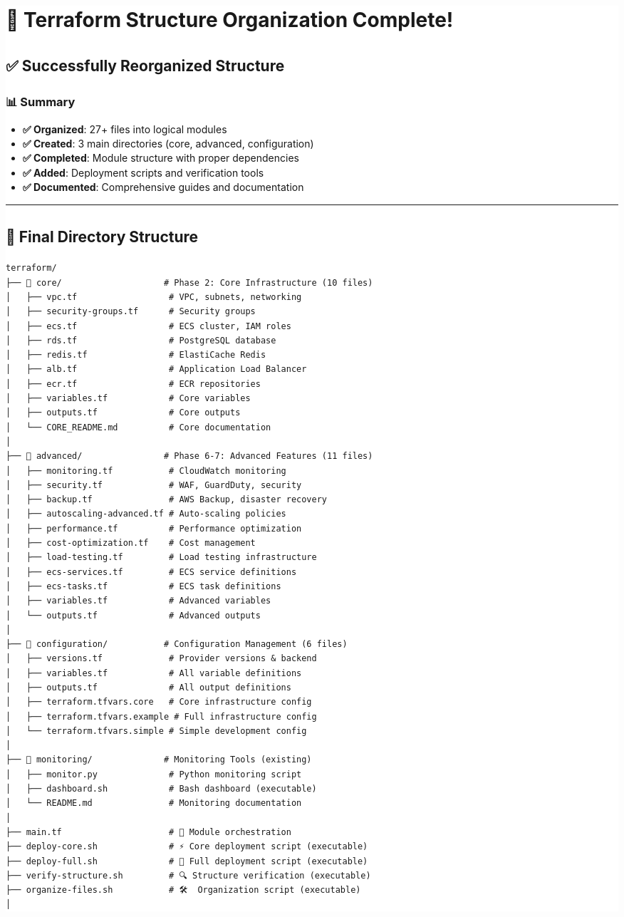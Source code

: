 # 🎉 Terraform Structure Organization Complete!

## ✅ **Successfully Reorganized Structure**

### **📊 Summary**
- **✅ Organized**: 27+ files into logical modules
- **✅ Created**: 3 main directories (core, advanced, configuration)
- **✅ Completed**: Module structure with proper dependencies
- **✅ Added**: Deployment scripts and verification tools
- **✅ Documented**: Comprehensive guides and documentation

---

## 📁 **Final Directory Structure**

```
terraform/
├── 📂 core/                    # Phase 2: Core Infrastructure (10 files)
│   ├── vpc.tf                  # VPC, subnets, networking
│   ├── security-groups.tf      # Security groups
│   ├── ecs.tf                  # ECS cluster, IAM roles
│   ├── rds.tf                  # PostgreSQL database
│   ├── redis.tf                # ElastiCache Redis
│   ├── alb.tf                  # Application Load Balancer
│   ├── ecr.tf                  # ECR repositories
│   ├── variables.tf            # Core variables
│   ├── outputs.tf              # Core outputs
│   └── CORE_README.md          # Core documentation
│
├── 📂 advanced/                # Phase 6-7: Advanced Features (11 files)
│   ├── monitoring.tf           # CloudWatch monitoring
│   ├── security.tf             # WAF, GuardDuty, security
│   ├── backup.tf               # AWS Backup, disaster recovery
│   ├── autoscaling-advanced.tf # Auto-scaling policies
│   ├── performance.tf          # Performance optimization
│   ├── cost-optimization.tf    # Cost management
│   ├── load-testing.tf         # Load testing infrastructure
│   ├── ecs-services.tf         # ECS service definitions
│   ├── ecs-tasks.tf            # ECS task definitions
│   ├── variables.tf            # Advanced variables
│   └── outputs.tf              # Advanced outputs
│
├── 📂 configuration/           # Configuration Management (6 files)
│   ├── versions.tf             # Provider versions & backend
│   ├── variables.tf            # All variable definitions
│   ├── outputs.tf              # All output definitions
│   ├── terraform.tfvars.core   # Core infrastructure config
│   ├── terraform.tfvars.example # Full infrastructure config
│   └── terraform.tfvars.simple # Simple development config
│
├── 📂 monitoring/              # Monitoring Tools (existing)
│   ├── monitor.py              # Python monitoring script
│   ├── dashboard.sh            # Bash dashboard (executable)
│   └── README.md               # Monitoring documentation
│
├── main.tf                     # 🎯 Module orchestration
├── deploy-core.sh              # ⚡ Core deployment script (executable)
├── deploy-full.sh              # 🚀 Full deployment script (executable)
├── verify-structure.sh         # 🔍 Structure verification (executable)
├── organize-files.sh           # 🛠️  Organization script (executable)
│
```